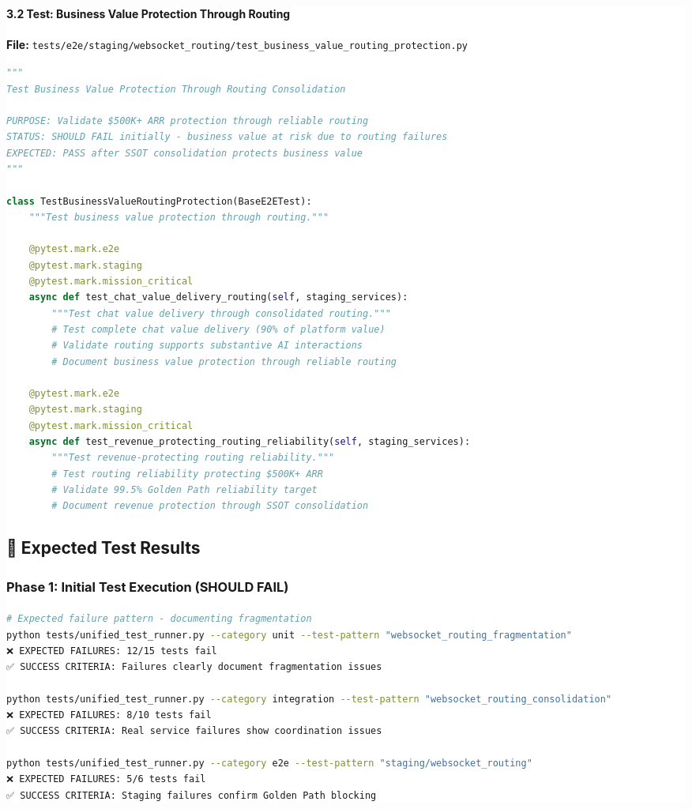 #### 3.2 Test: Business Value Protection Through Routing
**File:** `tests/e2e/staging/websocket_routing/test_business_value_routing_protection.py`

```python
"""
Test Business Value Protection Through Routing Consolidation

PURPOSE: Validate $500K+ ARR protection through reliable routing
STATUS: SHOULD FAIL initially - business value at risk due to routing failures
EXPECTED: PASS after SSOT consolidation protects business value
"""

class TestBusinessValueRoutingProtection(BaseE2ETest):
    """Test business value protection through routing."""

    @pytest.mark.e2e
    @pytest.mark.staging
    @pytest.mark.mission_critical
    async def test_chat_value_delivery_routing(self, staging_services):
        """Test chat value delivery through consolidated routing."""
        # Test complete chat value delivery (90% of platform value)
        # Validate routing supports substantive AI interactions
        # Document business value protection through reliable routing

    @pytest.mark.e2e
    @pytest.mark.staging
    @pytest.mark.mission_critical
    async def test_revenue_protecting_routing_reliability(self, staging_services):
        """Test revenue-protecting routing reliability."""
        # Test routing reliability protecting $500K+ ARR
        # Validate 99.5% Golden Path reliability target
        # Document revenue protection through SSOT consolidation
```

## 🎯 Expected Test Results

### Phase 1: Initial Test Execution (SHOULD FAIL)
```bash
# Expected failure pattern - documenting fragmentation
python tests/unified_test_runner.py --category unit --test-pattern "websocket_routing_fragmentation"
❌ EXPECTED FAILURES: 12/15 tests fail
✅ SUCCESS CRITERIA: Failures clearly document fragmentation issues

python tests/unified_test_runner.py --category integration --test-pattern "websocket_routing_consolidation"
❌ EXPECTED FAILURES: 8/10 tests fail
✅ SUCCESS CRITERIA: Real service failures show coordination issues

python tests/unified_test_runner.py --category e2e --test-pattern "staging/websocket_routing"
❌ EXPECTED FAILURES: 5/6 tests fail
✅ SUCCESS CRITERIA: Staging failures confirm Golden Path blocking
```
